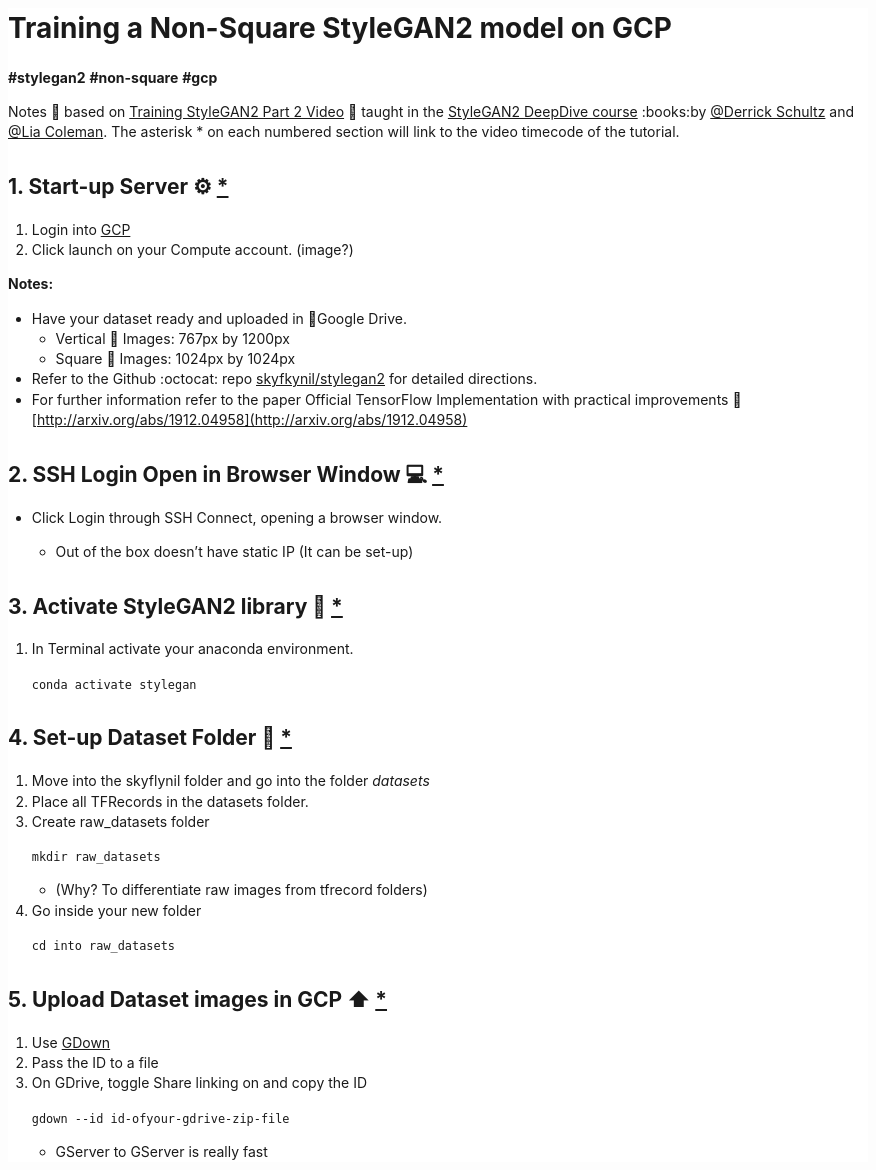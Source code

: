 # Training a Non-Square StyleGAN2 model on GCP

**#stylegan2** **#non-square**  **#gcp**

Notes :pencil: based on [Training StyleGAN2 Part 2 Video](www.youtube.com/watch?v=Ij1dqSVR89M) :movie_camera: taught in the [StyleGAN2 DeepDive course]([https://bustbright.square.site/s/shop](https://bustbright.square.site/s/shop)) :books:by [@Derrick Schultz]([https://twitter.com/dvsch](https://twitter.com/dvsch)) and [@Lia Coleman]([https://twitter.com/Lialialiacole](https://twitter.com/Lialialiacole)). The asterisk * on each numbered section will link to the video timecode of the tutorial.

## 1. Start-up Server :gear: [*](https://youtu.be/Ij1dqSVR89M?t=19)
1. Login into [GCP](console.cloud.google.com)
2. Click launch on your Compute account. (image?)

**Notes:**
- Have your dataset ready and uploaded in :file_folder:Google Drive.
	-  Vertical :art: Images: 767px by 1200px
	- Square :art: Images: 1024px by 1024px
- Refer to the Github :octocat: repo [skyfkynil/stylegan2](https://github.com/skyflynil/stylegan2)  for detailed directions.
- For further information refer to the paper Official TensorFlow Implementation with practical improvements :page_facing_up:[http://arxiv.org/abs/1912.04958](http://arxiv.org/abs/1912.04958)

## 2. SSH Login Open in Browser Window :computer: [*](https://youtu.be/Ij1dqSVR89M?t=84)
-   Click Login through SSH Connect, opening a browser window.

	- Out of the box doesn’t have static IP (It can be set-up)

## 3. Activate StyleGAN2 library :snake: [*](https://youtu.be/Ij1dqSVR89M?t=121)
1. In Terminal activate your anaconda environment. 
	```
	conda activate stylegan
	```

## 4.  Set-up Dataset Folder :file_folder: [*](https://youtu.be/Ij1dqSVR89M?t=176)
1. Move into the skyflynil folder and go into the folder *datasets*
2. Place all TFRecords in the datasets folder.
3. Create raw_datasets folder
	```
	mkdir raw_datasets
	```
	-   (Why? To differentiate raw images from tfrecord folders)
4. Go inside your new folder
	```
	cd into raw_datasets
	``` 
## 5. Upload Dataset images in GCP :arrow_up: [*](https://youtu.be/Ij1dqSVR89M?t=218)
1. Use [GDown](https://pypi.org/project/gdown/)
2. Pass the ID to a file
3. On GDrive, toggle Share linking on and copy the ID
	```
	gdown --id id-ofyour-gdrive-zip-file
	```	
	-   GServer to GServer is really fast
